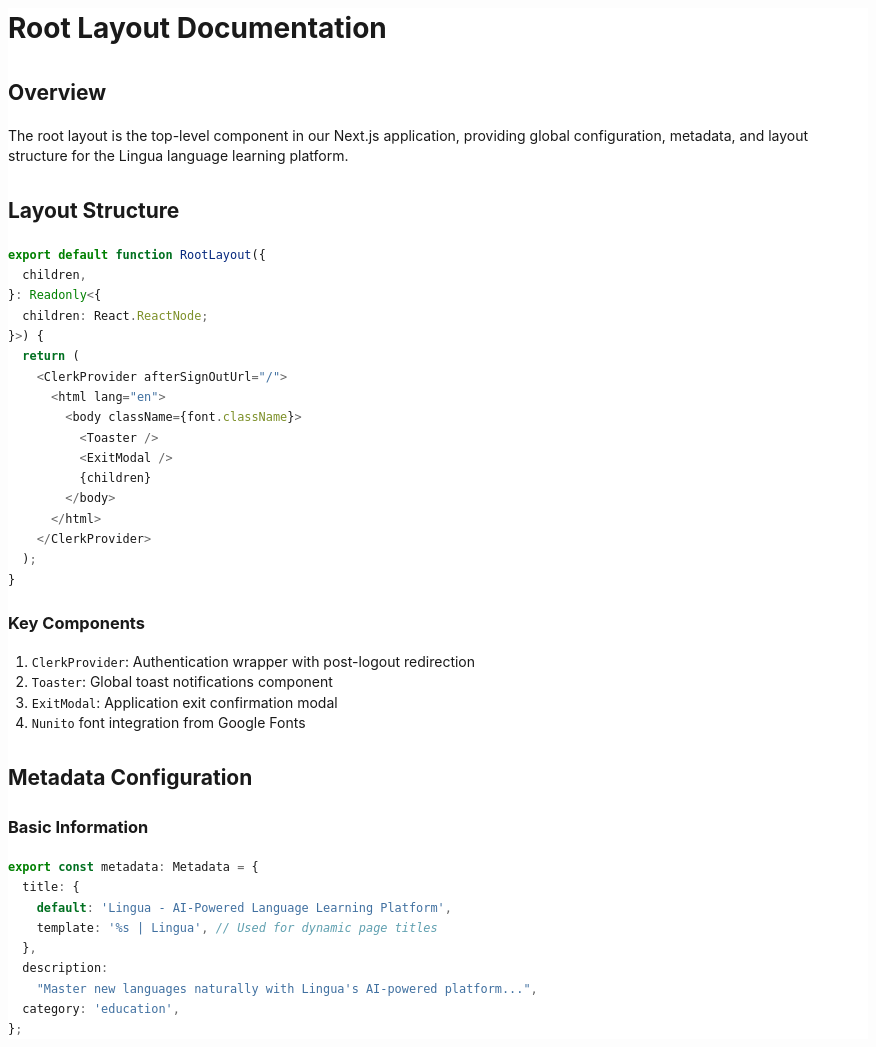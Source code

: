 # Root Layout Documentation

## Overview

The root layout is the top-level component in our Next.js application, providing global configuration, metadata, and layout structure for the Lingua language learning platform.

## Layout Structure

```typescript
export default function RootLayout({
  children,
}: Readonly<{
  children: React.ReactNode;
}>) {
  return (
    <ClerkProvider afterSignOutUrl="/">
      <html lang="en">
        <body className={font.className}>
          <Toaster />
          <ExitModal />
          {children}
        </body>
      </html>
    </ClerkProvider>
  );
}
```

### Key Components

1. `ClerkProvider`: Authentication wrapper with post-logout redirection
2. `Toaster`: Global toast notifications component
3. `ExitModal`: Application exit confirmation modal
4. `Nunito` font integration from Google Fonts

## Metadata Configuration

### Basic Information

```typescript
export const metadata: Metadata = {
  title: {
    default: 'Lingua - AI-Powered Language Learning Platform',
    template: '%s | Lingua', // Used for dynamic page titles
  },
  description:
    "Master new languages naturally with Lingua's AI-powered platform...",
  category: 'education',
};
```
